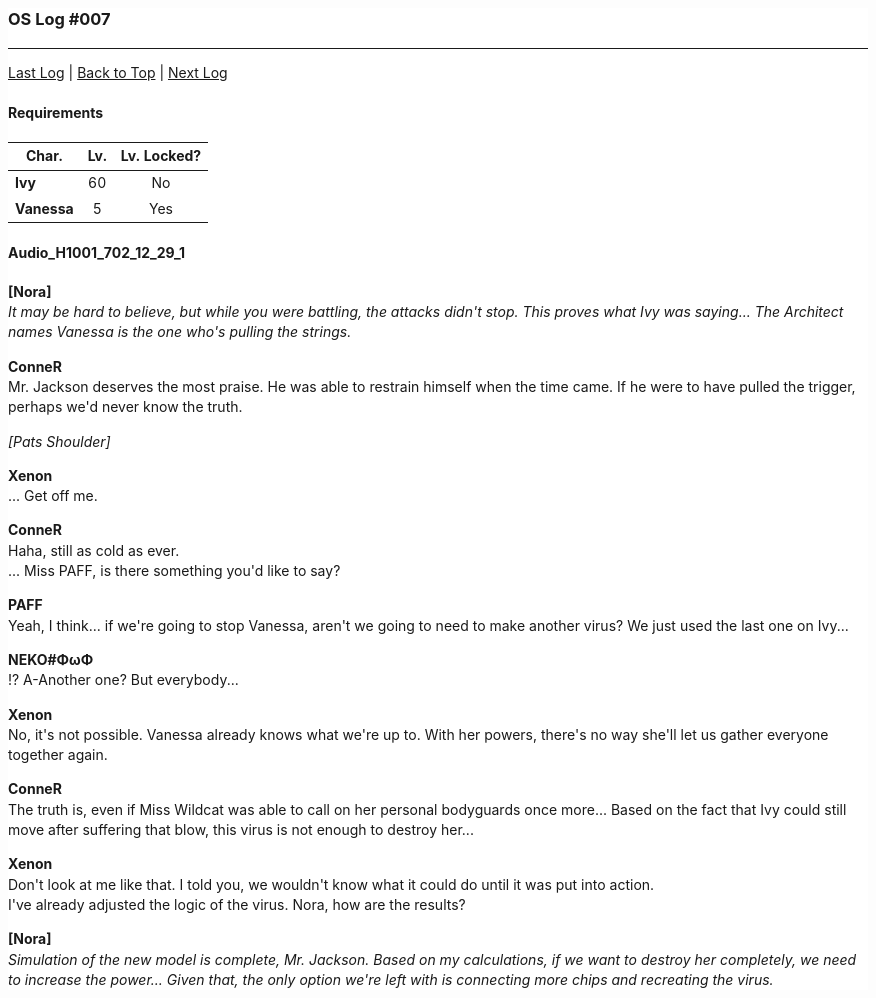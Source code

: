 ### OS Log #007
___

[Last Log](#os-log-006) | [Back to Top](#list-of-logs) | [Next Log](#os-log-008)

#### Requirements
|   Char.   |Lv.|Lv. Locked?|
|-----------|:-:|:---------:|
|**Ivy**    |60 |    No     |
|**Vanessa**| 5 |    Yes    |

#### Audio\_H1001\_702\_12\_29\_1
**[Nora]**  
_It may be hard to believe, but while you were battling, the attacks didn't stop. This proves what Ivy was saying... The Architect names Vanessa is the one who's pulling the strings._

**ConneR**  
Mr. Jackson deserves the most praise. He was able to restrain himself when the time came. If he were to have pulled the trigger, perhaps we'd never know the truth.

_\[Pats Shoulder\]_

**Xenon**  
... Get off me.

**ConneR**  
Haha, still as cold as ever.  
... Miss PAFF, is there something you'd like to say?

**PAFF**  
Yeah, I think... if we're going to stop Vanessa, aren't we going to need to make another virus? We just used the last one on Ivy...

**NEKO#ΦωΦ**  
!? A\-Another one? But everybody...

**Xenon**  
No, it's not possible. Vanessa already knows what we're up to. With her powers, there's no way she'll let us gather everyone together again.

**ConneR**  
The truth is, even if Miss Wildcat was able to call on her personal bodyguards once more... Based on the fact that Ivy could still move after suffering that blow, this virus is not enough to destroy her...

**Xenon**  
Don't look at me like that. I told you, we wouldn't know what it could do until it was put into action.  
I've already adjusted the logic of the virus. Nora, how are the results?

**[Nora]**  
_Simulation of the new model is complete, Mr. Jackson. Based on my calculations, if we want to destroy her completely, we need to increase the power... Given that, the only option we're left with is connecting more chips and recreating the virus._
